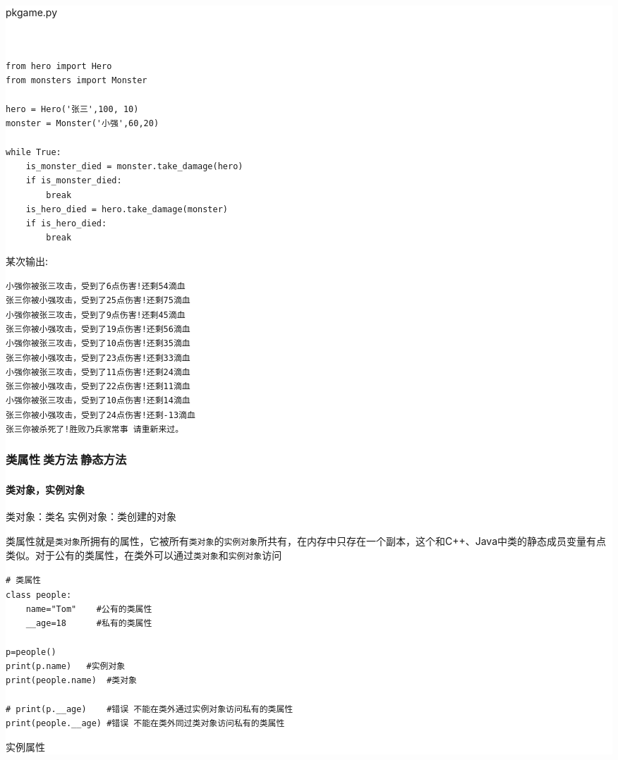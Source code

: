 pkgame.py
```


from hero import Hero
from monsters import Monster

hero = Hero('张三',100, 10)
monster = Monster('小强',60,20)

while True:
    is_monster_died = monster.take_damage(hero)
    if is_monster_died:
        break
    is_hero_died = hero.take_damage(monster)
    if is_hero_died:
        break
```
某次输出:
```
小强你被张三攻击，受到了6点伤害!还剩54滴血
张三你被小强攻击，受到了25点伤害!还剩75滴血
小强你被张三攻击，受到了9点伤害!还剩45滴血
张三你被小强攻击，受到了19点伤害!还剩56滴血
小强你被张三攻击，受到了10点伤害!还剩35滴血
张三你被小强攻击，受到了23点伤害!还剩33滴血
小强你被张三攻击，受到了11点伤害!还剩24滴血
张三你被小强攻击，受到了22点伤害!还剩11滴血
小强你被张三攻击，受到了10点伤害!还剩14滴血
张三你被小强攻击，受到了24点伤害!还剩-13滴血
张三你被杀死了!胜败乃兵家常事 请重新来过。
```


### 类属性 类方法 静态方法
#### 类对象，实例对象

类对象：类名
实例对象：类创建的对象

类属性就是`类对象`所拥有的属性，它被所有`类对象`的`实例对象`所共有，在内存中只存在一个副本，这个和C++、Java中类的静态成员变量有点类似。对于公有的类属性，在类外可以通过`类对象`和`实例对象`访问

```
# 类属性  
class people:  
    name="Tom"    #公有的类属性  
    __age=18      #私有的类属性  
  
p=people()  
print(p.name)   #实例对象  
print(people.name)  #类对象  
  
# print(p.__age)    #错误 不能在类外通过实例对象访问私有的类属性  
print(people.__age) #错误 不能在类外同过类对象访问私有的类属性 
```
实例属性
